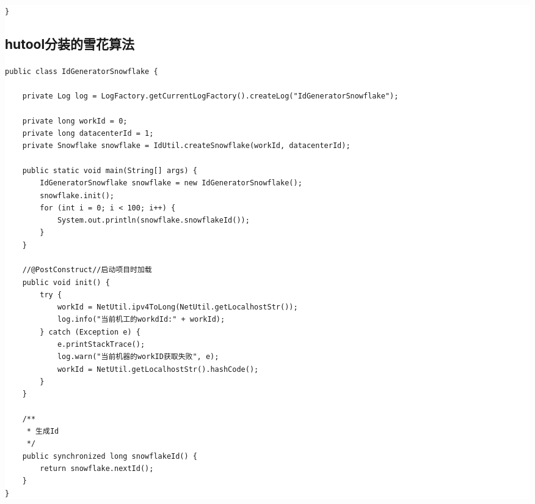 ```
}
```



## hutool分装的雪花算法



```
public class IdGeneratorSnowflake {

    private Log log = LogFactory.getCurrentLogFactory().createLog("IdGeneratorSnowflake");

    private long workId = 0;
    private long datacenterId = 1;
    private Snowflake snowflake = IdUtil.createSnowflake(workId, datacenterId);

    public static void main(String[] args) {
        IdGeneratorSnowflake snowflake = new IdGeneratorSnowflake();
        snowflake.init();
        for (int i = 0; i < 100; i++) {
            System.out.println(snowflake.snowflakeId());
        }
    }

    //@PostConstruct//启动项目时加载
    public void init() {
        try {
            workId = NetUtil.ipv4ToLong(NetUtil.getLocalhostStr());
            log.info("当前机工的workdId:" + workId);
        } catch (Exception e) {
            e.printStackTrace();
            log.warn("当前机器的workID获取失败", e);
            workId = NetUtil.getLocalhostStr().hashCode();
        }
    }

    /**
     * 生成Id
     */
    public synchronized long snowflakeId() {
        return snowflake.nextId();
    }
}
```



